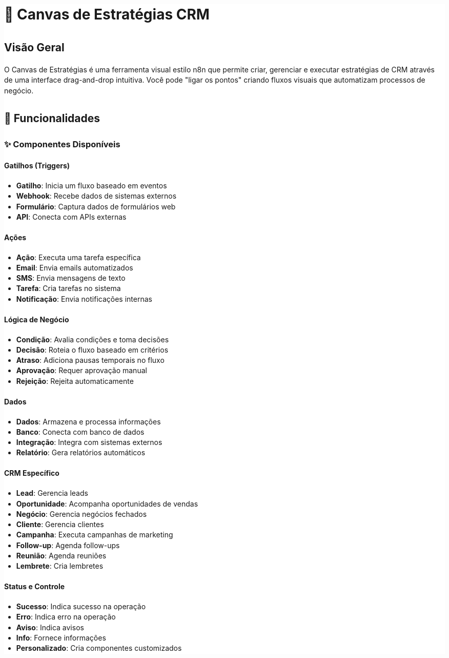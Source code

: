 # 🎨 Canvas de Estratégias CRM

## Visão Geral

O Canvas de Estratégias é uma ferramenta visual estilo n8n que permite criar, gerenciar e executar estratégias de CRM através de uma interface drag-and-drop intuitiva. Você pode "ligar os pontos" criando fluxos visuais que automatizam processos de negócio.

## 🚀 Funcionalidades

### ✨ Componentes Disponíveis

#### **Gatilhos (Triggers)**
- **Gatilho**: Inicia um fluxo baseado em eventos
- **Webhook**: Recebe dados de sistemas externos
- **Formulário**: Captura dados de formulários web
- **API**: Conecta com APIs externas

#### **Ações**
- **Ação**: Executa uma tarefa específica
- **Email**: Envia emails automatizados
- **SMS**: Envia mensagens de texto
- **Tarefa**: Cria tarefas no sistema
- **Notificação**: Envia notificações internas

#### **Lógica de Negócio**
- **Condição**: Avalia condições e toma decisões
- **Decisão**: Roteia o fluxo baseado em critérios
- **Atraso**: Adiciona pausas temporais no fluxo
- **Aprovação**: Requer aprovação manual
- **Rejeição**: Rejeita automaticamente

#### **Dados**
- **Dados**: Armazena e processa informações
- **Banco**: Conecta com banco de dados
- **Integração**: Integra com sistemas externos
- **Relatório**: Gera relatórios automáticos

#### **CRM Específico**
- **Lead**: Gerencia leads
- **Oportunidade**: Acompanha oportunidades de vendas
- **Negócio**: Gerencia negócios fechados
- **Cliente**: Gerencia clientes
- **Campanha**: Executa campanhas de marketing
- **Follow-up**: Agenda follow-ups
- **Reunião**: Agenda reuniões
- **Lembrete**: Cria lembretes

#### **Status e Controle**
- **Sucesso**: Indica sucesso na operação
- **Erro**: Indica erro na operação
- **Aviso**: Indica avisos
- **Info**: Fornece informações
- **Personalizado**: Cria componentes customizados
